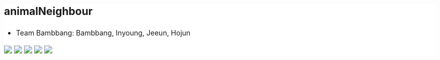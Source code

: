 ## animalNeighbour
- Team Bambbang: Bambbang, Inyoung, Jeeun, Hojun

<img width="80%" src="https://user-images.githubusercontent.com/84840627/192126465-304cacb6-878f-4b5b-b23d-744c7daba6aa.jpg"/>
<img width="80%" src="https://user-images.githubusercontent.com/84840627/192126476-bf76feec-544d-4e15-824d-f2201a8baada.jpg"/>
<img width="80%" src="https://user-images.githubusercontent.com/84840627/192126475-66bf682f-10d6-4b71-8ce2-7cb75804aab4.jpg"/>
<img width="80%" src="https://user-images.githubusercontent.com/84840627/192126474-2ef308d0-7c12-418d-b0e7-c03f43d95166.jpg"/>
<img width="80%" src="https://user-images.githubusercontent.com/84840627/192126473-d443e36d-a8c0-4f45-8e59-0534120a0954.jpg"/>
